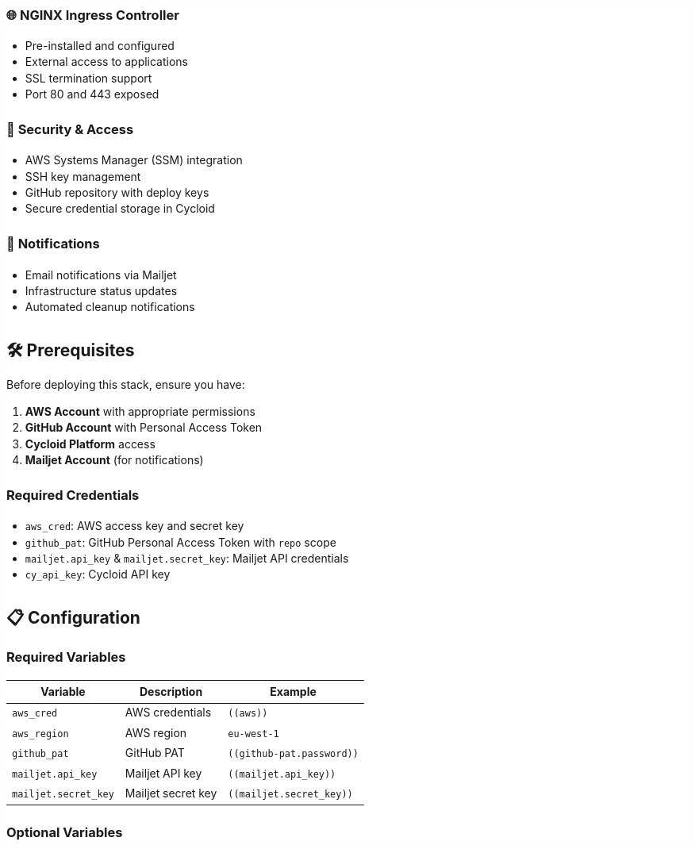 ### 🌐 **NGINX Ingress Controller**
- Pre-installed and configured
- External access to applications
- SSL termination support
- Port 80 and 443 exposed

### 🔐 **Security & Access**
- AWS Systems Manager (SSM) integration
- SSH key management
- GitHub repository with deploy keys
- Secure credential storage in Cycloid

### 📧 **Notifications**
- Email notifications via Mailjet
- Infrastructure status updates
- Automated cleanup notifications

## 🛠️ Prerequisites

Before deploying this stack, ensure you have:

1. **AWS Account** with appropriate permissions
2. **GitHub Account** with Personal Access Token
3. **Cycloid Platform** access
4. **Mailjet Account** (for notifications)

### Required Credentials

- `aws_cred`: AWS access key and secret key
- `github_pat`: GitHub Personal Access Token with `repo` scope
- `mailjet.api_key` & `mailjet.secret_key`: Mailjet API credentials
- `cy_api_key`: Cycloid API key

## 📋 Configuration

### Required Variables

| Variable | Description | Example |
|----------|-------------|---------|
| `aws_cred` | AWS credentials | `((aws))` |
| `aws_region` | AWS region | `eu-west-1` |
| `github_pat` | GitHub PAT | `((github-pat.password))` |
| `mailjet.api_key` | Mailjet API key | `((mailjet.api_key))` |
| `mailjet.secret_key` | Mailjet secret key | `((mailjet.secret_key))` |

### Optional Variables
